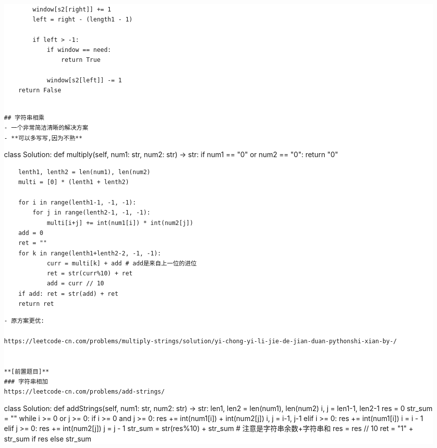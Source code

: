             window[s2[right]] += 1
            left = right - (length1 - 1)

            if left > -1:
                if window == need:
                    return True

                window[s2[left]] -= 1
        return False
```

## 字符串相乘
- 一个非常简洁清晰的解决方案
- **可以多写写,因为不熟**
```
class Solution:
    def multiply(self, num1: str, num2: str) -> str:
        if num1 == "0" or num2 == "0":
            return "0"

        lenth1, lenth2 = len(num1), len(num2)
        multi = [0] * (lenth1 + lenth2)
        
        for i in range(lenth1-1, -1, -1):
            for j in range(lenth2-1, -1, -1):
                multi[i+j] += int(num1[i]) * int(num2[j])
        add = 0
        ret = ""
        for k in range(lenth1+lenth2-2, -1, -1):
                curr = multi[k] + add # add是来自上一位的进位
                ret = str(curr%10) + ret
                add = curr // 10
        if add: ret = str(add) + ret
        return ret
```
- 原方案更优:

https://leetcode-cn.com/problems/multiply-strings/solution/yi-chong-yi-li-jie-de-jian-duan-pythonshi-xian-by-/


**[前置题目]**
### 字符串相加
https://leetcode-cn.com/problems/add-strings/

```
class Solution:
    def addStrings(self, num1: str, num2: str) -> str:
        len1, len2 = len(num1), len(num2)
        i, j = len1-1, len2-1
        res = 0
        str_sum = ""
        while i >= 0 or j >= 0:
            if i >= 0 and j >= 0:
                res += int(num1[i]) + int(num2[j])
                i, j = i-1, j-1
            elif i >= 0:
                res += int(num1[i])
                i = i - 1
            elif j >= 0:
                res += int(num2[j])
                j = j - 1
            str_sum = str(res%10) + str_sum # 注意是字符串余数+字符串和
            res = res // 10
        ret = "1" + str_sum if res else str_sum
        